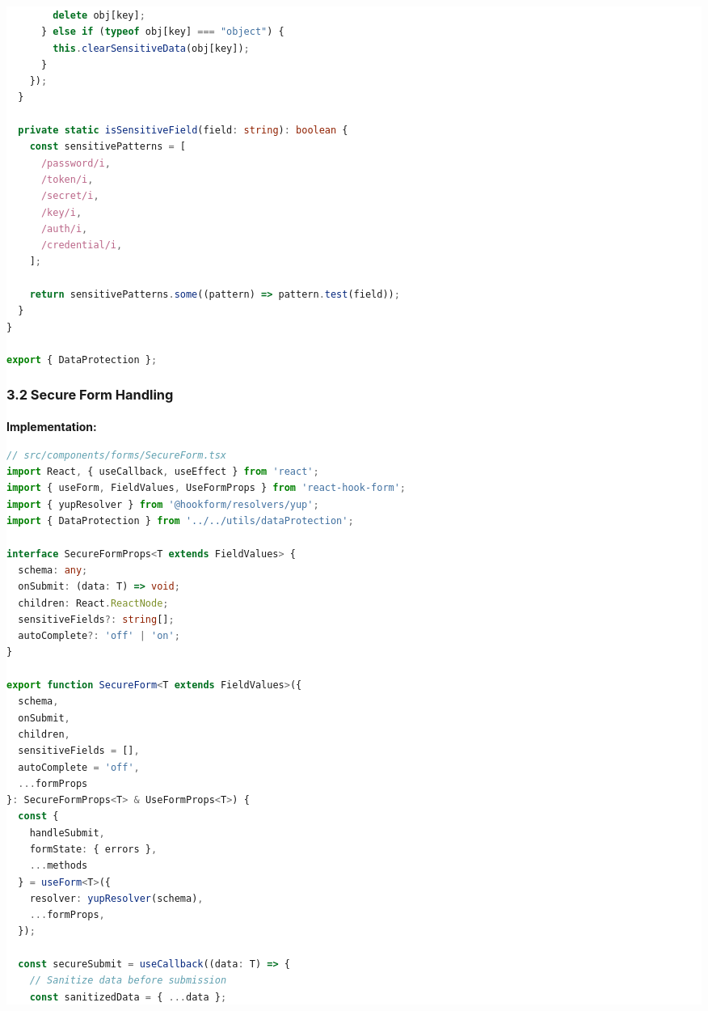 ```typescript
        delete obj[key];
      } else if (typeof obj[key] === "object") {
        this.clearSensitiveData(obj[key]);
      }
    });
  }

  private static isSensitiveField(field: string): boolean {
    const sensitivePatterns = [
      /password/i,
      /token/i,
      /secret/i,
      /key/i,
      /auth/i,
      /credential/i,
    ];

    return sensitivePatterns.some((pattern) => pattern.test(field));
  }
}

export { DataProtection };
```

### 3.2 Secure Form Handling

**Implementation:**

```typescript
// src/components/forms/SecureForm.tsx
import React, { useCallback, useEffect } from 'react';
import { useForm, FieldValues, UseFormProps } from 'react-hook-form';
import { yupResolver } from '@hookform/resolvers/yup';
import { DataProtection } from '../../utils/dataProtection';

interface SecureFormProps<T extends FieldValues> {
  schema: any;
  onSubmit: (data: T) => void;
  children: React.ReactNode;
  sensitiveFields?: string[];
  autoComplete?: 'off' | 'on';
}

export function SecureForm<T extends FieldValues>({
  schema,
  onSubmit,
  children,
  sensitiveFields = [],
  autoComplete = 'off',
  ...formProps
}: SecureFormProps<T> & UseFormProps<T>) {
  const {
    handleSubmit,
    formState: { errors },
    ...methods
  } = useForm<T>({
    resolver: yupResolver(schema),
    ...formProps,
  });

  const secureSubmit = useCallback((data: T) => {
    // Sanitize data before submission
    const sanitizedData = { ...data };

```